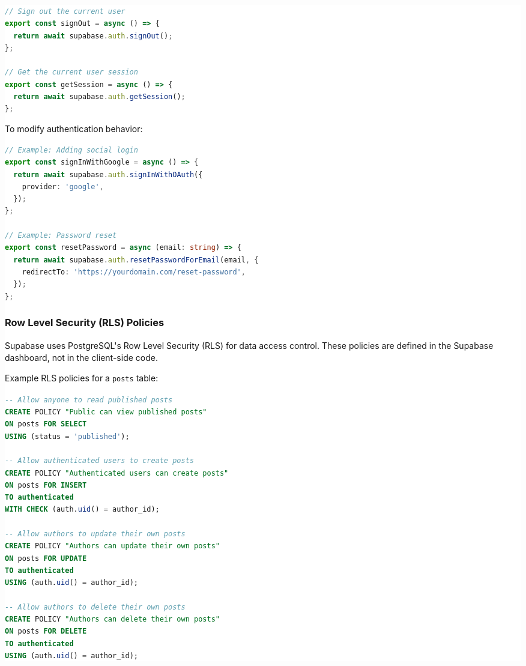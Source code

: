 ```typescript
// Sign out the current user
export const signOut = async () => {
  return await supabase.auth.signOut();
};

// Get the current user session
export const getSession = async () => {
  return await supabase.auth.getSession();
};
```

To modify authentication behavior:

```typescript
// Example: Adding social login
export const signInWithGoogle = async () => {
  return await supabase.auth.signInWithOAuth({
    provider: 'google',
  });
};

// Example: Password reset
export const resetPassword = async (email: string) => {
  return await supabase.auth.resetPasswordForEmail(email, {
    redirectTo: 'https://yourdomain.com/reset-password',
  });
};
```

### Row Level Security (RLS) Policies

Supabase uses PostgreSQL's Row Level Security (RLS) for data access control. These policies are defined in the Supabase dashboard, not in the client-side code.

Example RLS policies for a `posts` table:

```sql
-- Allow anyone to read published posts
CREATE POLICY "Public can view published posts" 
ON posts FOR SELECT 
USING (status = 'published');

-- Allow authenticated users to create posts
CREATE POLICY "Authenticated users can create posts" 
ON posts FOR INSERT 
TO authenticated 
WITH CHECK (auth.uid() = author_id);

-- Allow authors to update their own posts
CREATE POLICY "Authors can update their own posts" 
ON posts FOR UPDATE 
TO authenticated 
USING (auth.uid() = author_id);

-- Allow authors to delete their own posts
CREATE POLICY "Authors can delete their own posts" 
ON posts FOR DELETE 
TO authenticated 
USING (auth.uid() = author_id);
```
